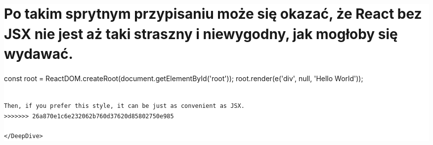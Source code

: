 Po takim sprytnym przypisaniu może się okazać, że React bez JSX nie jest aż taki straszny i niewygodny, jak mogłoby się wydawać.
=======
const root = ReactDOM.createRoot(document.getElementById('root'));
root.render(e('div', null, 'Hello World'));
```

Then, if you prefer this style, it can be just as convenient as JSX.
>>>>>>> 26a870e1c6e232062b760d37620d85802750e985

</DeepDive>
